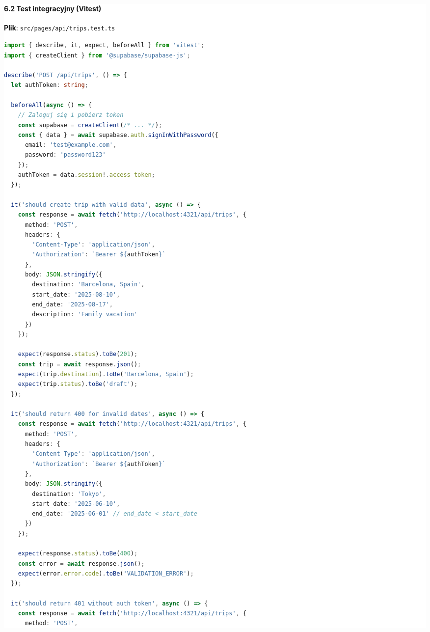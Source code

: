 #### 6.2 Test integracyjny (Vitest)

**Plik**: `src/pages/api/trips.test.ts`

```typescript
import { describe, it, expect, beforeAll } from 'vitest';
import { createClient } from '@supabase/supabase-js';

describe('POST /api/trips', () => {
  let authToken: string;

  beforeAll(async () => {
    // Zaloguj się i pobierz token
    const supabase = createClient(/* ... */);
    const { data } = await supabase.auth.signInWithPassword({
      email: 'test@example.com',
      password: 'password123'
    });
    authToken = data.session!.access_token;
  });

  it('should create trip with valid data', async () => {
    const response = await fetch('http://localhost:4321/api/trips', {
      method: 'POST',
      headers: {
        'Content-Type': 'application/json',
        'Authorization': `Bearer ${authToken}`
      },
      body: JSON.stringify({
        destination: 'Barcelona, Spain',
        start_date: '2025-08-10',
        end_date: '2025-08-17',
        description: 'Family vacation'
      })
    });

    expect(response.status).toBe(201);
    const trip = await response.json();
    expect(trip.destination).toBe('Barcelona, Spain');
    expect(trip.status).toBe('draft');
  });

  it('should return 400 for invalid dates', async () => {
    const response = await fetch('http://localhost:4321/api/trips', {
      method: 'POST',
      headers: {
        'Content-Type': 'application/json',
        'Authorization': `Bearer ${authToken}`
      },
      body: JSON.stringify({
        destination: 'Tokyo',
        start_date: '2025-06-10',
        end_date: '2025-06-01' // end_date < start_date
      })
    });

    expect(response.status).toBe(400);
    const error = await response.json();
    expect(error.error.code).toBe('VALIDATION_ERROR');
  });

  it('should return 401 without auth token', async () => {
    const response = await fetch('http://localhost:4321/api/trips', {
      method: 'POST',
```